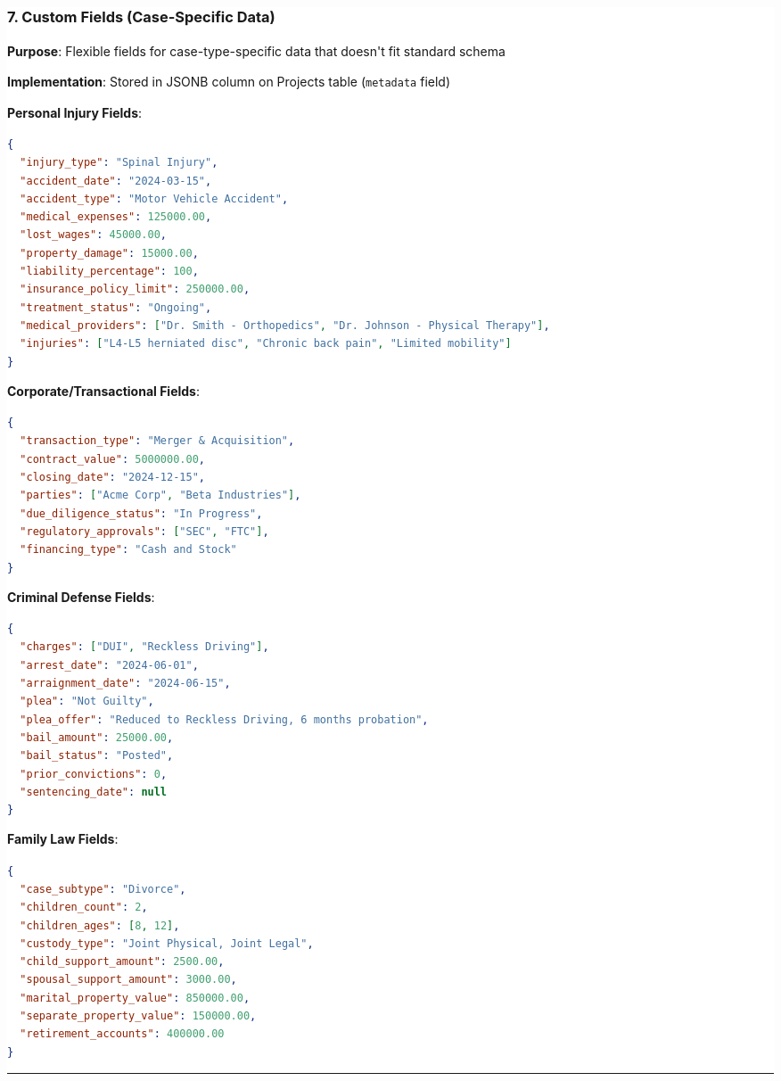
### 7. Custom Fields (Case-Specific Data)

**Purpose**: Flexible fields for case-type-specific data that doesn't fit standard schema

**Implementation**: Stored in JSONB column on Projects table (`metadata` field)

**Personal Injury Fields**:
```json
{
  "injury_type": "Spinal Injury",
  "accident_date": "2024-03-15",
  "accident_type": "Motor Vehicle Accident",
  "medical_expenses": 125000.00,
  "lost_wages": 45000.00,
  "property_damage": 15000.00,
  "liability_percentage": 100,
  "insurance_policy_limit": 250000.00,
  "treatment_status": "Ongoing",
  "medical_providers": ["Dr. Smith - Orthopedics", "Dr. Johnson - Physical Therapy"],
  "injuries": ["L4-L5 herniated disc", "Chronic back pain", "Limited mobility"]
}
```

**Corporate/Transactional Fields**:
```json
{
  "transaction_type": "Merger & Acquisition",
  "contract_value": 5000000.00,
  "closing_date": "2024-12-15",
  "parties": ["Acme Corp", "Beta Industries"],
  "due_diligence_status": "In Progress",
  "regulatory_approvals": ["SEC", "FTC"],
  "financing_type": "Cash and Stock"
}
```

**Criminal Defense Fields**:
```json
{
  "charges": ["DUI", "Reckless Driving"],
  "arrest_date": "2024-06-01",
  "arraignment_date": "2024-06-15",
  "plea": "Not Guilty",
  "plea_offer": "Reduced to Reckless Driving, 6 months probation",
  "bail_amount": 25000.00,
  "bail_status": "Posted",
  "prior_convictions": 0,
  "sentencing_date": null
}
```

**Family Law Fields**:
```json
{
  "case_subtype": "Divorce",
  "children_count": 2,
  "children_ages": [8, 12],
  "custody_type": "Joint Physical, Joint Legal",
  "child_support_amount": 2500.00,
  "spousal_support_amount": 3000.00,
  "marital_property_value": 850000.00,
  "separate_property_value": 150000.00,
  "retirement_accounts": 400000.00
}
```

---
